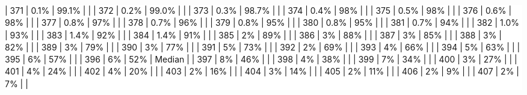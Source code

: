 | 371 | 0.1% | 99.1% |  |
| 372 | 0.2% | 99.0% |  |
| 373 | 0.3% | 98.7% |  |
| 374 | 0.4% | 98% |  |
| 375 | 0.5% | 98% |  |
| 376 | 0.6% | 98% |  |
| 377 | 0.8% | 97% |  |
| 378 | 0.7% | 96% |  |
| 379 | 0.8% | 95% |  |
| 380 | 0.8% | 95% |  |
| 381 | 0.7% | 94% |  |
| 382 | 1.0% | 93% |  |
| 383 | 1.4% | 92% |  |
| 384 | 1.4% | 91% |  |
| 385 | 2% | 89% |  |
| 386 | 3% | 88% |  |
| 387 | 3% | 85% |  |
| 388 | 3% | 82% |  |
| 389 | 3% | 79% |  |
| 390 | 3% | 77% |  |
| 391 | 5% | 73% |  |
| 392 | 2% | 69% |  |
| 393 | 4% | 66% |  |
| 394 | 5% | 63% |  |
| 395 | 6% | 57% |  |
| 396 | 6% | 52% | Median |
| 397 | 8% | 46% |  |
| 398 | 4% | 38% |  |
| 399 | 7% | 34% |  |
| 400 | 3% | 27% |  |
| 401 | 4% | 24% |  |
| 402 | 4% | 20% |  |
| 403 | 2% | 16% |  |
| 404 | 3% | 14% |  |
| 405 | 2% | 11% |  |
| 406 | 2% | 9% |  |
| 407 | 2% | 7% |  |